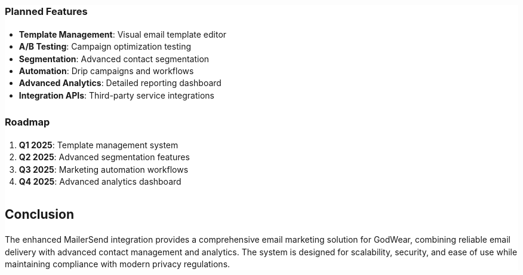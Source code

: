 ### Planned Features

- **Template Management**: Visual email template editor
- **A/B Testing**: Campaign optimization testing
- **Segmentation**: Advanced contact segmentation
- **Automation**: Drip campaigns and workflows
- **Advanced Analytics**: Detailed reporting dashboard
- **Integration APIs**: Third-party service integrations

### Roadmap

1. **Q1 2025**: Template management system
2. **Q2 2025**: Advanced segmentation features
3. **Q3 2025**: Marketing automation workflows
4. **Q4 2025**: Advanced analytics dashboard

## Conclusion

The enhanced MailerSend integration provides a comprehensive email marketing solution for GodWear, combining reliable email delivery with advanced contact management and analytics. The system is designed for scalability, security, and ease of use while maintaining compliance with modern privacy regulations.
